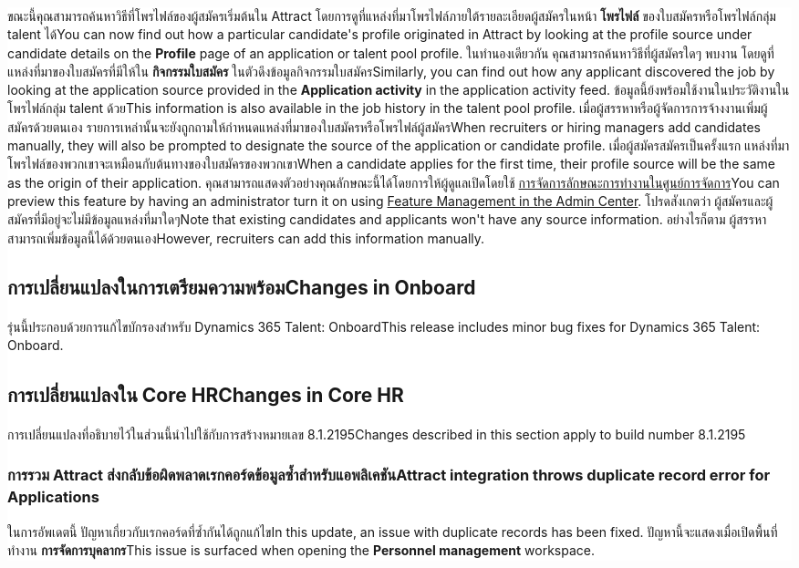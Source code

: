 <span data-ttu-id="64ab1-143">ขณะนี้คุณสามารถค้นหาวิธีที่โพรไฟล์ของผู้สมัครเริ่มต้นใน Attract โดยการดูที่แหล่งที่มาโพรไฟล์ภายใต้รายละเอียดผู้สมัครในหน้า **โพรไฟล์** ของใบสมัครหรือโพรไฟล์กลุ่ม talent ได้</span><span class="sxs-lookup"><span data-stu-id="64ab1-143">You can now find out how a particular candidate's profile originated in Attract by looking at the profile source under candidate details on the **Profile** page of an application or talent pool profile.</span></span> <span data-ttu-id="64ab1-144">ในทำนองเดียวกัน คุณสามารถค้นหาวิธีที่ผู้สมัครใดๆ พบงาน โดยดูที่แหล่งที่มาของใบสมัครที่มีให้ใน **กิจกรรมใบสมัคร** ในตัวดึงข้อมูลกิจกรรมใบสมัคร</span><span class="sxs-lookup"><span data-stu-id="64ab1-144">Similarly, you can find out how any applicant discovered the job by looking at the application source provided in the **Application activity** in the application activity feed.</span></span> <span data-ttu-id="64ab1-145">ข้อมูลนี้ย้งพร้อมใช้งานในประวัติงานในโพรไฟล์กลุ่ม talent ด้วย</span><span class="sxs-lookup"><span data-stu-id="64ab1-145">This information is also available in the job history in the talent pool profile.</span></span> <span data-ttu-id="64ab1-146">เมื่อผู้สรรหาหรือผู้จัดการการจ้างงานเพิ่มผู้สมัครด้วยตนเอง รายการเหล่านั้นจะยังถูกถามให้กำหนดแหล่งที่มาของใบสมัครหรือโพรไฟล์ผู้สมัคร</span><span class="sxs-lookup"><span data-stu-id="64ab1-146">When recruiters or hiring managers add candidates manually, they will also be prompted to designate the source of the application or candidate profile.</span></span> <span data-ttu-id="64ab1-147">เมื่อผู้สมัครสมัครเป็นครั้งแรก แหล่งที่มาโพรไฟล์ของพวกเขาจะเหมือนกับต้นทางของใบสมัครของพวกเขา</span><span class="sxs-lookup"><span data-stu-id="64ab1-147">When a candidate applies for the first time, their profile source will be the same as the origin of their application.</span></span> <span data-ttu-id="64ab1-148">คุณสามารถแสดงตัวอย่างคุณลักษณะนี้ได้โดยการให้ผู้ดูแลเปิดโดยใช้ [การจัดการลักษณะการทำงานในศูนย์การจัดการ](https://docs.microsoft.com/dynamics365/unified-operations/talent/access-preview-feature)</span><span class="sxs-lookup"><span data-stu-id="64ab1-148">You can preview this feature by having an administrator turn it on using [Feature Management in the Admin Center](https://docs.microsoft.com/dynamics365/unified-operations/talent/access-preview-feature).</span></span> <span data-ttu-id="64ab1-149">โปรดสังเกตว่า ผู้สมัครและผู้สมัครที่มีอยู่จะไม่มีข้อมูลแหล่งที่มาใดๆ</span><span class="sxs-lookup"><span data-stu-id="64ab1-149">Note that existing candidates and applicants won't have any source information.</span></span> <span data-ttu-id="64ab1-150">อย่างไรก็ตาม ผู้สรรหาสามารถเพิ่มข้อมูลนี้ได้ด้วยตนเอง</span><span class="sxs-lookup"><span data-stu-id="64ab1-150">However, recruiters can add this information manually.</span></span>

## <a name="changes-in-onboard"></a><span data-ttu-id="64ab1-151">การเปลี่ยนแปลงในการเตรียมความพร้อม</span><span class="sxs-lookup"><span data-stu-id="64ab1-151">Changes in Onboard</span></span>

<span data-ttu-id="64ab1-152">รุ่นนี้ประกอบด้วยการแก้ไขบักรองสำหรับ Dynamics 365 Talent: Onboard</span><span class="sxs-lookup"><span data-stu-id="64ab1-152">This release includes minor bug fixes for Dynamics 365 Talent: Onboard.</span></span>

## <a name="changes-in-core-hr"></a><span data-ttu-id="64ab1-153">การเปลี่ยนแปลงใน Core HR</span><span class="sxs-lookup"><span data-stu-id="64ab1-153">Changes in Core HR</span></span>

<span data-ttu-id="64ab1-154">การเปลี่ยนแปลงที่อธิบายไว้ในส่วนนี้นำไปใช้กับการสร้างหมายเลข 8.1.2195</span><span class="sxs-lookup"><span data-stu-id="64ab1-154">Changes described in this section apply to build number 8.1.2195</span></span>

### <a name="attract-integration-throws-duplicate-record-error-for-applications"></a><span data-ttu-id="64ab1-155">การรวม Attract ส่งกลับข้อผิดพลาดเรกคอร์ดข้อมูลซ้ำสำหรับแอพลิเคชัน</span><span class="sxs-lookup"><span data-stu-id="64ab1-155">Attract integration throws duplicate record error for Applications</span></span>
<span data-ttu-id="64ab1-156">ในการอัพเดตนี้ ปัญหาเกี่ยวกับเรกคอร์ดที่ซ้ำกันได้ถูกแก้ไข</span><span class="sxs-lookup"><span data-stu-id="64ab1-156">In this update, an issue with duplicate records has been fixed.</span></span> <span data-ttu-id="64ab1-157">ปัญหานี้จะแสดงเมื่อเปิดพื้นที่ทำงาน **การจัดการบุคลากร**</span><span class="sxs-lookup"><span data-stu-id="64ab1-157">This issue is surfaced when opening the **Personnel management** workspace.</span></span>
